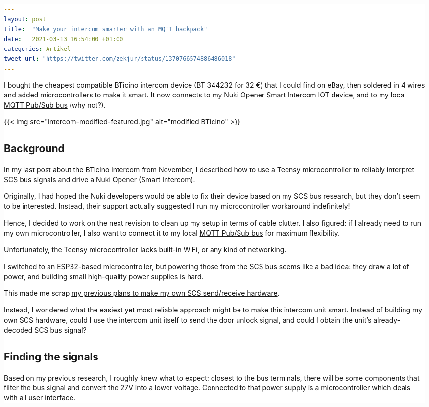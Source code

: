 ```yaml
---
layout: post
title:  "Make your intercom smarter with an MQTT backpack"
date:   2021-03-13 16:54:00 +01:00
categories: Artikel
tweet_url: "https://twitter.com/zekjur/status/1370766574886486018"
---
```


I bought the cheapest compatible BTicino intercom device (BT 344232 for 32 €)
that I could find on eBay, then soldered in 4 wires and added microcontrollers
to make it smart. It now connects to my [Nuki Opener Smart Intercom IOT
device](https://nuki.io/en/opener/), and to [my local MQTT Pub/Sub
bus](/posts/2021-01-10-mqtt-introduction/) (why not?).

{{< img src="intercom-modified-featured.jpg" alt="modified BTicino" >}}

## Background

In my [last post about the BTicino intercom from
November](/posts/2020-11-30-scs-processing-microcontroller/), I described how to
use a Teensy microcontroller to reliably interpret SCS bus signals and drive a
Nuki Opener (Smart Intercom).

Originally, I had hoped the Nuki developers would be able to fix their device
based on my SCS bus research, but they don’t seem to be interested. Instead,
their support actually suggested I run my microcontroller workaround
indefinitely!

Hence, I decided to work on the next revision to clean up my setup in terms of
cable clutter. I also figured: if I already need to run my own microcontroller,
I also want to connect it to my local [MQTT Pub/Sub
bus](/posts/2021-01-10-mqtt-introduction/) for maximum flexibility.

Unfortunately, the Teensy microcontroller lacks built-in WiFi, or any kind of
networking.

I switched to an ESP32-based microcontroller, but powering those from the SCS
bus seems like a bad idea: they draw a lot of power, and building small
high-quality power supplies is hard.

This made me scrap [my previous plans to make my own SCS send/receive
hardware](https://twitter.com/zekjur/status/1331646748989788160).

Instead, I wondered what the easiest yet most reliable approach might be to make
this intercom unit smart. Instead of building my own SCS hardware, could I use
the intercom unit itself to send the door unlock signal, and could I obtain the
unit’s already-decoded SCS bus signal?

## Finding the signals

Based on my previous research, I roughly knew what to expect: closest to the bus
terminals, there will be some components that filter the bus signal and convert
the 27V into a lower voltage. Connected to that power supply is a
microcontroller which deals with all user interface.
